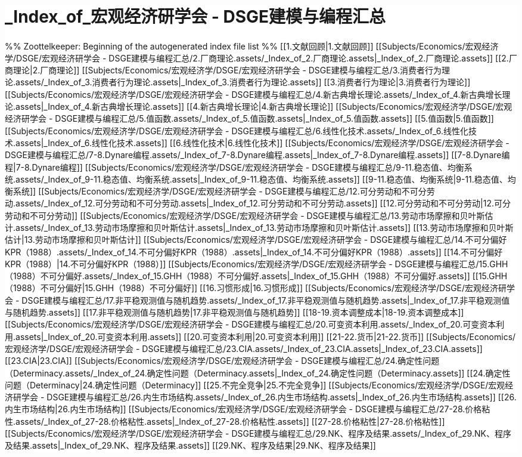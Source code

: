 # _Index_of_宏观经济研学会 - DSGE建模与编程汇总
%% Zoottelkeeper: Beginning of the autogenerated index file list  %%
 [[1.文献回顾|1.文献回顾]]
 [[Subjects/Economics/宏观经济学/DSGE/宏观经济研学会 - DSGE建模与编程汇总/2.厂商理论.assets/_Index_of_2.厂商理论.assets|_Index_of_2.厂商理论.assets]]
 [[2.厂商理论|2.厂商理论]]
 [[Subjects/Economics/宏观经济学/DSGE/宏观经济研学会 - DSGE建模与编程汇总/3.消费者行为理论.assets/_Index_of_3.消费者行为理论.assets|_Index_of_3.消费者行为理论.assets]]
 [[3.消费者行为理论|3.消费者行为理论]]
 [[Subjects/Economics/宏观经济学/DSGE/宏观经济研学会 - DSGE建模与编程汇总/4.新古典增长理论.assets/_Index_of_4.新古典增长理论.assets|_Index_of_4.新古典增长理论.assets]]
 [[4.新古典增长理论|4.新古典增长理论]]
 [[Subjects/Economics/宏观经济学/DSGE/宏观经济研学会 - DSGE建模与编程汇总/5.值函数.assets/_Index_of_5.值函数.assets|_Index_of_5.值函数.assets]]
 [[5.值函数|5.值函数]]
 [[Subjects/Economics/宏观经济学/DSGE/宏观经济研学会 - DSGE建模与编程汇总/6.线性化技术.assets/_Index_of_6.线性化技术.assets|_Index_of_6.线性化技术.assets]]
 [[6.线性化技术|6.线性化技术]]
 [[Subjects/Economics/宏观经济学/DSGE/宏观经济研学会 - DSGE建模与编程汇总/7-8.Dynare编程.assets/_Index_of_7-8.Dynare编程.assets|_Index_of_7-8.Dynare编程.assets]]
 [[7-8.Dynare编程|7-8.Dynare编程]]
 [[Subjects/Economics/宏观经济学/DSGE/宏观经济研学会 - DSGE建模与编程汇总/9-11.稳态值、均衡系统.assets/_Index_of_9-11.稳态值、均衡系统.assets|_Index_of_9-11.稳态值、均衡系统.assets]]
 [[9-11.稳态值、均衡系统|9-11.稳态值、均衡系统]]
 [[Subjects/Economics/宏观经济学/DSGE/宏观经济研学会 - DSGE建模与编程汇总/12.可分劳动和不可分劳动.assets/_Index_of_12.可分劳动和不可分劳动.assets|_Index_of_12.可分劳动和不可分劳动.assets]]
 [[12.可分劳动和不可分劳动|12.可分劳动和不可分劳动]]
 [[Subjects/Economics/宏观经济学/DSGE/宏观经济研学会 - DSGE建模与编程汇总/13.劳动市场摩擦和贝叶斯估计.assets/_Index_of_13.劳动市场摩擦和贝叶斯估计.assets|_Index_of_13.劳动市场摩擦和贝叶斯估计.assets]]
 [[13.劳动市场摩擦和贝叶斯估计|13.劳动市场摩擦和贝叶斯估计]]
 [[Subjects/Economics/宏观经济学/DSGE/宏观经济研学会 - DSGE建模与编程汇总/14.不可分偏好KPR（1988）.assets/_Index_of_14.不可分偏好KPR（1988）.assets|_Index_of_14.不可分偏好KPR（1988）.assets]]
 [[14.不可分偏好KPR（1988）|14.不可分偏好KPR（1988）]]
 [[Subjects/Economics/宏观经济学/DSGE/宏观经济研学会 - DSGE建模与编程汇总/15.GHH（1988）不可分偏好.assets/_Index_of_15.GHH（1988）不可分偏好.assets|_Index_of_15.GHH（1988）不可分偏好.assets]]
 [[15.GHH（1988）不可分偏好|15.GHH（1988）不可分偏好]]
 [[16.习惯形成|16.习惯形成]]
 [[Subjects/Economics/宏观经济学/DSGE/宏观经济研学会 - DSGE建模与编程汇总/17.非平稳观测值与随机趋势.assets/_Index_of_17.非平稳观测值与随机趋势.assets|_Index_of_17.非平稳观测值与随机趋势.assets]]
 [[17.非平稳观测值与随机趋势|17.非平稳观测值与随机趋势]]
 [[18-19.资本调整成本|18-19.资本调整成本]]
 [[Subjects/Economics/宏观经济学/DSGE/宏观经济研学会 - DSGE建模与编程汇总/20.可变资本利用.assets/_Index_of_20.可变资本利用.assets|_Index_of_20.可变资本利用.assets]]
 [[20.可变资本利用|20.可变资本利用]]
 [[21-22.货币|21-22.货币]]
 [[Subjects/Economics/宏观经济学/DSGE/宏观经济研学会 - DSGE建模与编程汇总/23.CIA.assets/_Index_of_23.CIA.assets|_Index_of_23.CIA.assets]]
 [[23.CIA|23.CIA]]
 [[Subjects/Economics/宏观经济学/DSGE/宏观经济研学会 - DSGE建模与编程汇总/24.确定性问题（Determinacy.assets/_Index_of_24.确定性问题（Determinacy.assets|_Index_of_24.确定性问题（Determinacy.assets]]
 [[24.确定性问题（Determinacy|24.确定性问题（Determinacy]]
 [[25.不完全竞争|25.不完全竞争]]
 [[Subjects/Economics/宏观经济学/DSGE/宏观经济研学会 - DSGE建模与编程汇总/26.内生市场结构.assets/_Index_of_26.内生市场结构.assets|_Index_of_26.内生市场结构.assets]]
 [[26.内生市场结构|26.内生市场结构]]
 [[Subjects/Economics/宏观经济学/DSGE/宏观经济研学会 - DSGE建模与编程汇总/27-28.价格粘性.assets/_Index_of_27-28.价格粘性.assets|_Index_of_27-28.价格粘性.assets]]
 [[27-28.价格粘性|27-28.价格粘性]]
 [[Subjects/Economics/宏观经济学/DSGE/宏观经济研学会 - DSGE建模与编程汇总/29.NK、程序及结果.assets/_Index_of_29.NK、程序及结果.assets|_Index_of_29.NK、程序及结果.assets]]
 [[29.NK、程序及结果|29.NK、程序及结果]]